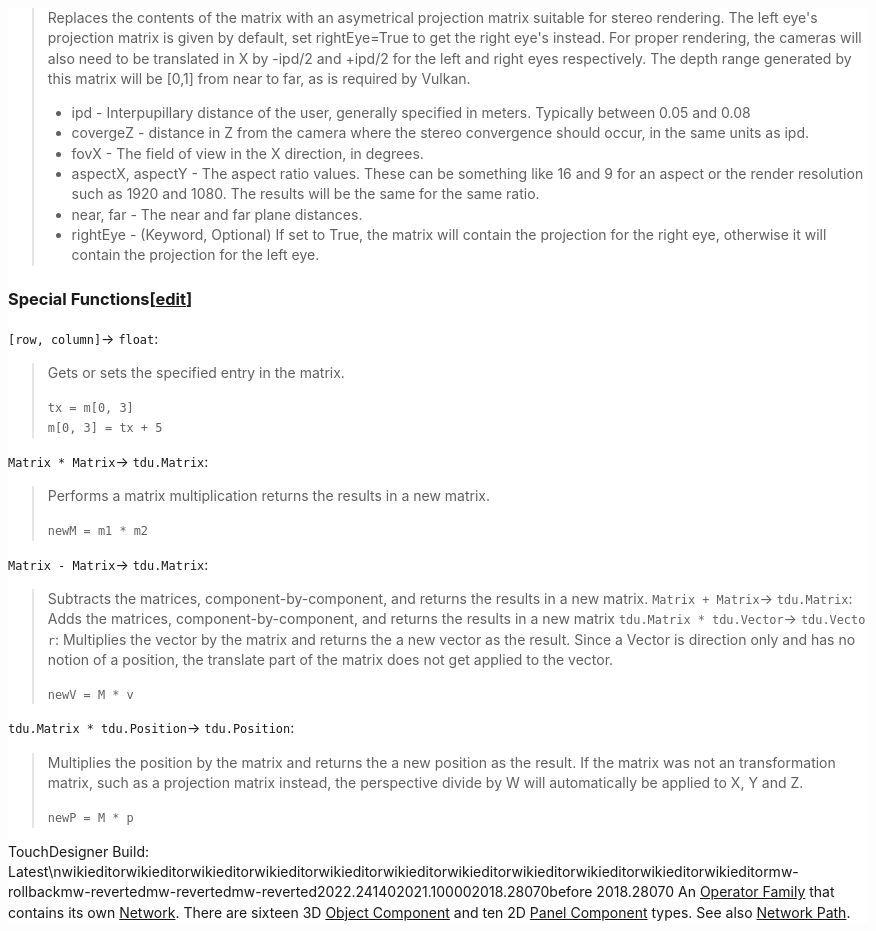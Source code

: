 > Replaces the contents of the matrix with an asymetrical projection matrix suitable for stereo rendering. The left eye's projection matrix is given by default, set rightEye=True to get the right eye's instead. For proper rendering, the cameras will also need to be translated in X by -ipd/2 and +ipd/2 for the left and right eyes respectively. The depth range generated by this matrix will be [0,1] from near to far, as is required by Vulkan.
> 
> * ipd - Interpupillary distance of the user, generally specified in meters. Typically between 0.05 and 0.08
> * covergeZ - distance in Z from the camera where the stereo convergence should occur, in the same units as ipd.
> * fovX - The field of view in the X direction, in degrees.
> * aspectX, aspectY - The aspect ratio values. These can be something like 16 and 9 for an aspect or the render resolution such as 1920 and 1080. The results will be the same for the same ratio.
> * near, far - The near and far plane distances.
> * rightEye - (Keyword, Optional) If set to True, the matrix will contain the projection for the right eye, otherwise it will contain the projection for the left eye.
### Special Functions[[edit](https://docs.derivative.ca/index.php?title=Template:SubSection&action=edit&section=T-1 "Edit section: Special Functions")]
`[row, column]`→ `float`:
> Gets or sets the specified entry in the matrix.
> 
> ```
> tx = m[0, 3]
> m[0, 3] = tx + 5
> 
> ```
`Matrix * Matrix`→ `tdu.Matrix`:
> Performs a matrix multiplication returns the results in a new matrix.
> 
> ```
> newM = m1 * m2
> 
> ```
`Matrix - Matrix`→ `tdu.Matrix`:
> Subtracts the matrices, component-by-component, and returns the results in a new matrix.
`Matrix + Matrix`→ `tdu.Matrix`:
> Adds the matrices, component-by-component, and returns the results in a new matrix
`tdu.Matrix * tdu.Vector`→ `tdu.Vector`:
> Multiplies the vector by the matrix and returns the a new vector as the result. Since a Vector is direction only and has no notion of a position, the translate part of the matrix does not get applied to the vector.
> 
> ```
> newV = M * v
> 
> ```
`tdu.Matrix * tdu.Position`→ `tdu.Position`:
> Multiplies the position by the matrix and returns the a new position as the result. If the matrix was not an transformation matrix, such as a projection matrix instead, the perspective divide by W will automatically be applied to X, Y and Z.
> 
> ```
> newP = M * p
> 
> ```
TouchDesigner Build: Latest\nwikieditorwikieditorwikieditorwikieditorwikieditorwikieditorwikieditorwikieditorwikieditorwikieditorwikieditormw-rollbackmw-revertedmw-revertedmw-reverted2022.241402021.100002018.28070before 2018.28070
An [Operator Family](Operator_Family.html "Operator Family") that contains its own [Network](Network.html "Network"). There are sixteen 3D [Object Component](Object_Component.html "Object Component") and ten 2D [Panel Component](Panel_Component.html "Panel Component") types. See also [Network Path](Network_Path.html "Network Path").